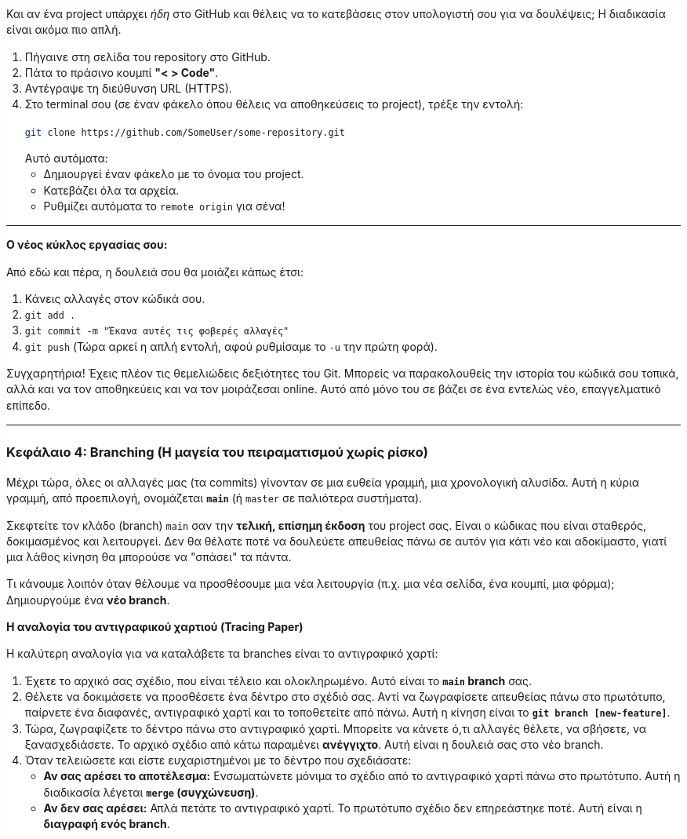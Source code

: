 Και αν ένα project υπάρχει *ήδη* στο GitHub και θέλεις να το κατεβάσεις στον υπολογιστή σου για να δουλέψεις; Η διαδικασία είναι ακόμα πιο απλή.

1.  Πήγαινε στη σελίδα του repository στο GitHub.
2.  Πάτα το πράσινο κουμπί **"< > Code"**.
3.  Αντέγραψε τη διεύθυνση URL (HTTPS).
4.  Στο terminal σου (σε έναν φάκελο όπου θέλεις να αποθηκεύσεις το project), τρέξε την εντολή:
    ```bash
    git clone https://github.com/SomeUser/some-repository.git
    ```
    Αυτό αυτόματα:
    *   Δημιουργεί έναν φάκελο με το όνομα του project.
    *   Κατεβάζει όλα τα αρχεία.
    *   Ρυθμίζει αυτόματα το `remote origin` για σένα!

---

**Ο νέος κύκλος εργασίας σου:**

Από εδώ και πέρα, η δουλειά σου θα μοιάζει κάπως έτσι:

1.  Κάνεις αλλαγές στον κώδικά σου.
2.  `git add .`
3.  `git commit -m "Έκανα αυτές τις φοβερές αλλαγές"`
4.  `git push` (Τώρα αρκεί η απλή εντολή, αφού ρυθμίσαμε το `-u` την πρώτη φορά).

Συγχαρητήρια! Έχεις πλέον τις θεμελιώδεις δεξιότητες του Git. Μπορείς να παρακολουθείς την ιστορία του κώδικά σου τοπικά, αλλά και να τον αποθηκεύεις και να τον μοιράζεσαι online. Αυτό από μόνο του σε βάζει σε ένα εντελώς νέο, επαγγελματικό επίπεδο.

---

### **Κεφάλαιο 4: Branching (Η μαγεία του πειραματισμού χωρίς ρίσκο)**

Μέχρι τώρα, όλες οι αλλαγές μας (τα commits) γίνονταν σε μια ευθεία γραμμή, μια χρονολογική αλυσίδα. Αυτή η κύρια γραμμή, από προεπιλογή, ονομάζεται **`main`** (ή `master` σε παλιότερα συστήματα).

Σκεφτείτε τον κλάδο (branch) `main` σαν την **τελική, επίσημη έκδοση** του project σας. Είναι ο κώδικας που είναι σταθερός, δοκιμασμένος και λειτουργεί. Δεν θα θέλατε ποτέ να δουλεύετε απευθείας πάνω σε αυτόν για κάτι νέο και αδοκίμαστο, γιατί μια λάθος κίνηση θα μπορούσε να "σπάσει" τα πάντα.

Τι κάνουμε λοιπόν όταν θέλουμε να προσθέσουμε μια νέα λειτουργία (π.χ. μια νέα σελίδα, ένα κουμπί, μια φόρμα); Δημιουργούμε ένα **νέο branch**.

**Η αναλογία του αντιγραφικού χαρτιού (Tracing Paper)**

Η καλύτερη αναλογία για να καταλάβετε τα branches είναι το αντιγραφικό χαρτί:

1.  Έχετε το αρχικό σας σχέδιο, που είναι τέλειο και ολοκληρωμένο. Αυτό είναι το **`main` branch** σας.
2.  Θέλετε να δοκιμάσετε να προσθέσετε ένα δέντρο στο σχέδιό σας. Αντί να ζωγραφίσετε απευθείας πάνω στο πρωτότυπο, παίρνετε ένα διαφανές, αντιγραφικό χαρτί και το τοποθετείτε από πάνω. Αυτή η κίνηση είναι το **`git branch [new-feature]`**.
3.  Τώρα, ζωγραφίζετε το δέντρο πάνω στο αντιγραφικό χαρτί. Μπορείτε να κάνετε ό,τι αλλαγές θέλετε, να σβήσετε, να ξανασχεδιάσετε. Το αρχικό σχέδιο από κάτω παραμένει **ανέγγιχτο**. Αυτή είναι η δουλειά σας στο νέο branch.
4.  Όταν τελειώσετε και είστε ευχαριστημένοι με το δέντρο που σχεδιάσατε:
    *   **Αν σας αρέσει το αποτέλεσμα:** Ενσωματώνετε μόνιμα το σχέδιο από το αντιγραφικό χαρτί πάνω στο πρωτότυπο. Αυτή η διαδικασία λέγεται **`merge` (συγχώνευση)**.
    *   **Αν δεν σας αρέσει:** Απλά πετάτε το αντιγραφικό χαρτί. Το πρωτότυπο σχέδιο δεν επηρεάστηκε ποτέ. Αυτή είναι η **διαγραφή ενός branch**.
